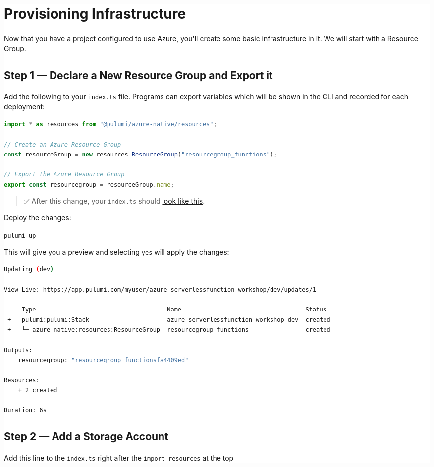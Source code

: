# Provisioning Infrastructure

Now that you have a project configured to use Azure, you'll create some basic infrastructure in it. We will start with a Resource Group.

## Step 1 &mdash; Declare a New Resource Group and Export it

Add the following to your `index.ts` file. Programs can export variables which will be shown in the CLI and recorded for each deployment:

```ts
import * as resources from "@pulumi/azure-native/resources";

// Create an Azure Resource Group
const resourceGroup = new resources.ResourceGroup("resourcegroup_functions");

// Export the Azure Resource Group
export const resourcegroup = resourceGroup.name;
```

> :white_check_mark: After this change, your `index.ts` should [look like this](./code/03/step1.ts).

Deploy the changes:

```bash
pulumi up
```

This will give you a preview and selecting `yes` will apply the changes:

```bash
Updating (dev)

View Live: https://app.pulumi.com/myuser/azure-serverlessfunction-workshop/dev/updates/1

     Type                                     Name                                   Status      
 +   pulumi:pulumi:Stack                      azure-serverlessfunction-workshop-dev  created     
 +   └─ azure-native:resources:ResourceGroup  resourcegroup_functions                created     
 
Outputs:
    resourcegroup: "resourcegroup_functionsfa4409ed"

Resources:
    + 2 created

Duration: 6s
```
## Step 2 &mdash; Add a Storage Account

Add this line to the `index.ts` right after the `import resources` at the top
